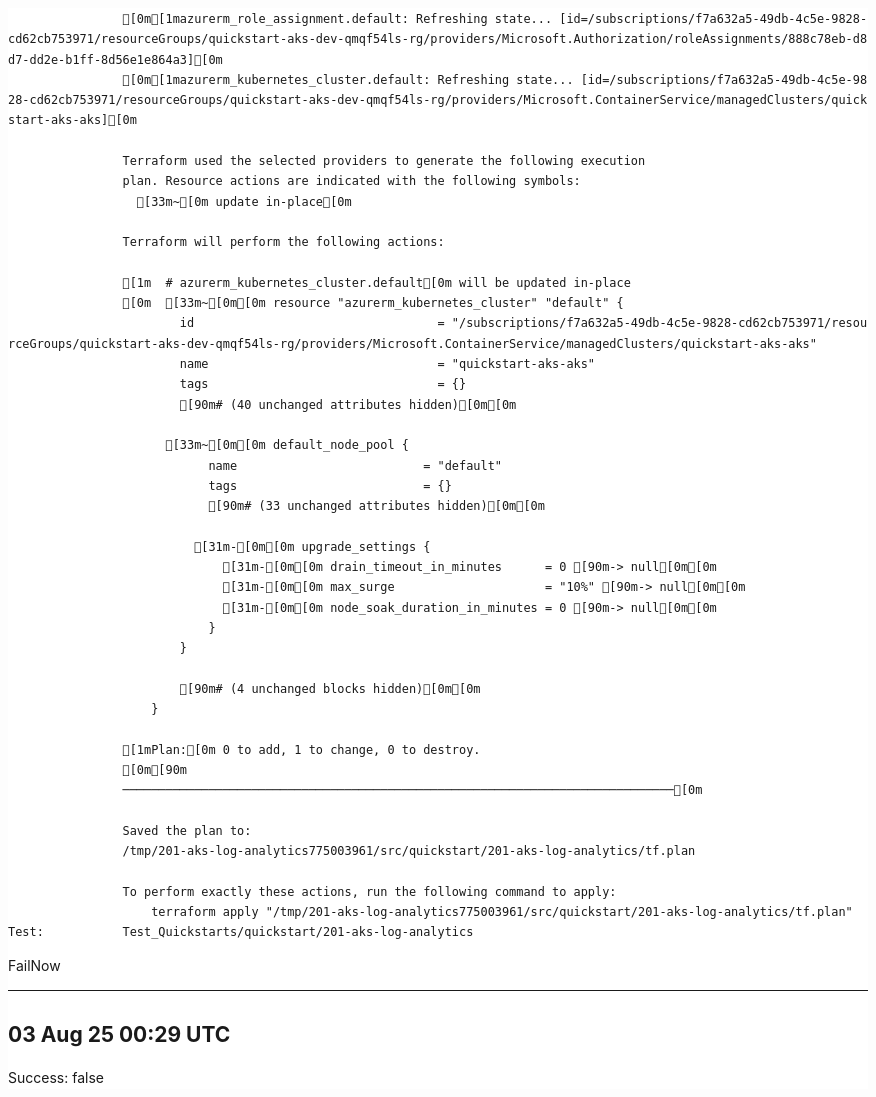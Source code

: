 	            	[0m[1mazurerm_role_assignment.default: Refreshing state... [id=/subscriptions/f7a632a5-49db-4c5e-9828-cd62cb753971/resourceGroups/quickstart-aks-dev-qmqf54ls-rg/providers/Microsoft.Authorization/roleAssignments/888c78eb-d8d7-dd2e-b1ff-8d56e1e864a3][0m
	            	[0m[1mazurerm_kubernetes_cluster.default: Refreshing state... [id=/subscriptions/f7a632a5-49db-4c5e-9828-cd62cb753971/resourceGroups/quickstart-aks-dev-qmqf54ls-rg/providers/Microsoft.ContainerService/managedClusters/quickstart-aks-aks][0m
	            	
	            	Terraform used the selected providers to generate the following execution
	            	plan. Resource actions are indicated with the following symbols:
	            	  [33m~[0m update in-place[0m
	            	
	            	Terraform will perform the following actions:
	            	
	            	[1m  # azurerm_kubernetes_cluster.default[0m will be updated in-place
	            	[0m  [33m~[0m[0m resource "azurerm_kubernetes_cluster" "default" {
	            	        id                                  = "/subscriptions/f7a632a5-49db-4c5e-9828-cd62cb753971/resourceGroups/quickstart-aks-dev-qmqf54ls-rg/providers/Microsoft.ContainerService/managedClusters/quickstart-aks-aks"
	            	        name                                = "quickstart-aks-aks"
	            	        tags                                = {}
	            	        [90m# (40 unchanged attributes hidden)[0m[0m
	            	
	            	      [33m~[0m[0m default_node_pool {
	            	            name                          = "default"
	            	            tags                          = {}
	            	            [90m# (33 unchanged attributes hidden)[0m[0m
	            	
	            	          [31m-[0m[0m upgrade_settings {
	            	              [31m-[0m[0m drain_timeout_in_minutes      = 0 [90m-> null[0m[0m
	            	              [31m-[0m[0m max_surge                     = "10%" [90m-> null[0m[0m
	            	              [31m-[0m[0m node_soak_duration_in_minutes = 0 [90m-> null[0m[0m
	            	            }
	            	        }
	            	
	            	        [90m# (4 unchanged blocks hidden)[0m[0m
	            	    }
	            	
	            	[1mPlan:[0m 0 to add, 1 to change, 0 to destroy.
	            	[0m[90m
	            	─────────────────────────────────────────────────────────────────────────────[0m
	            	
	            	Saved the plan to:
	            	/tmp/201-aks-log-analytics775003961/src/quickstart/201-aks-log-analytics/tf.plan
	            	
	            	To perform exactly these actions, run the following command to apply:
	            	    terraform apply "/tmp/201-aks-log-analytics775003961/src/quickstart/201-aks-log-analytics/tf.plan"
	Test:       	Test_Quickstarts/quickstart/201-aks-log-analytics

FailNow

---

## 03 Aug 25 00:29 UTC

Success: false
